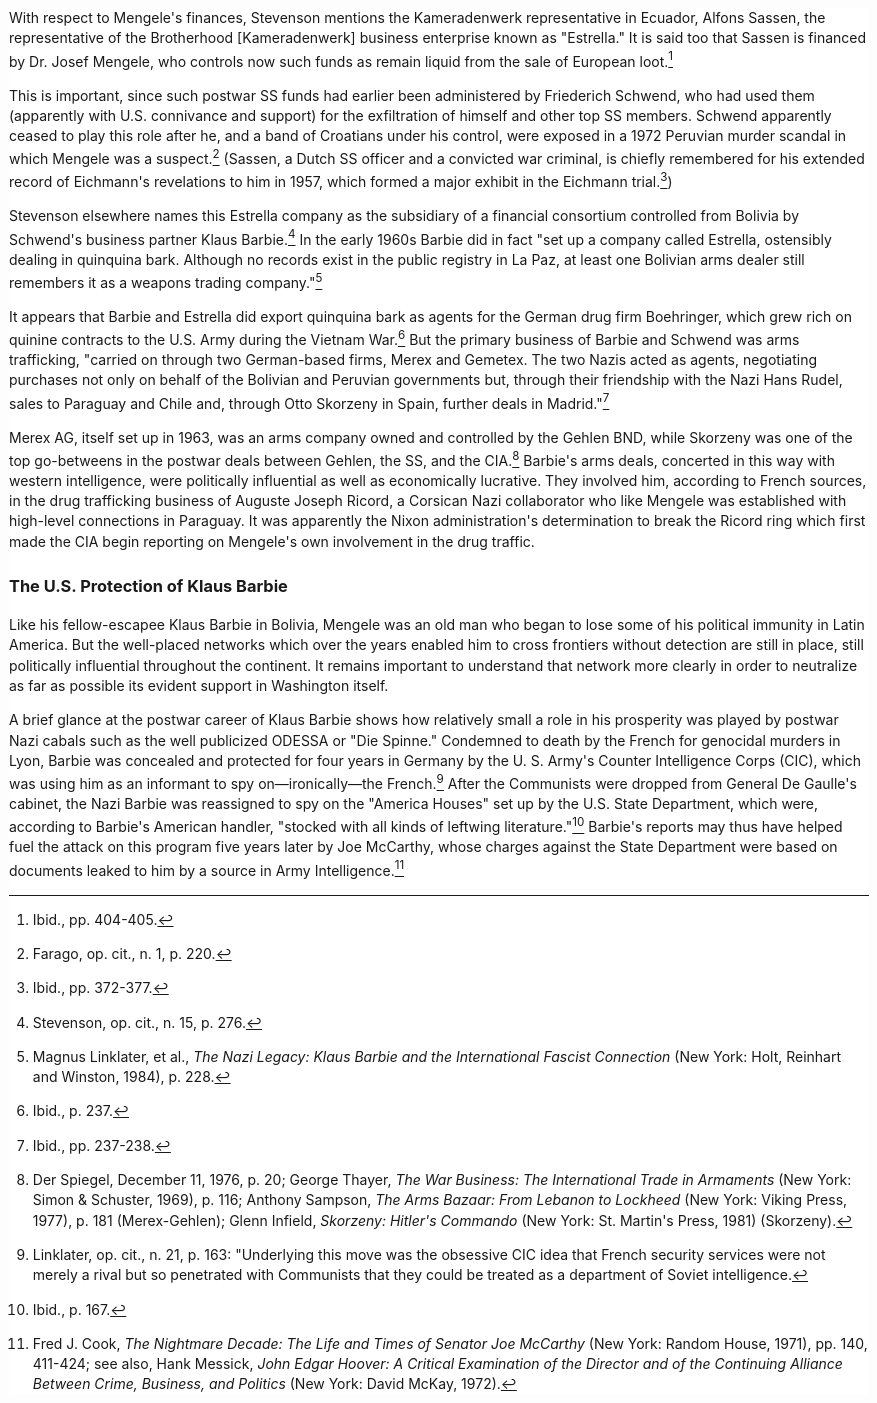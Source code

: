 With respect to Mengele's finances, Stevenson mentions the Kameradenwerk representative in Ecuador, Alfons Sassen, the representative of the Brotherhood [Kameradenwerk] business enterprise known as "Estrella." It is said too that Sassen is financed by Dr. Josef Mengele, who controls now such funds as remain liquid from the sale of European loot.[^17]

This is important, since such postwar SS funds had earlier been administered by Friederich Schwend, who had used them (apparently with U.S. connivance and support) for the exfiltration of himself and other top SS members. Schwend apparently ceased to play this role after he, and a band of Croatians under his control, were exposed in a 1972 Peruvian murder scandal in which Mengele was a suspect.[^18] (Sassen, a Dutch SS officer and a convicted war criminal, is chiefly remembered for his extended record of Eichmann's revelations to him in 1957, which formed a major exhibit in the Eichmann trial.[^19])

Stevenson elsewhere names this Estrella company as the subsidiary of a financial consortium controlled from Bolivia by Schwend's business partner Klaus Barbie.[^20] In the early 1960s Barbie did in fact "set up a company called Estrella, ostensibly dealing in quinquina bark. Although no records exist in the public registry in La Paz, at least one Bolivian arms dealer still remembers it as a weapons trading company."[^21]

It appears that Barbie and Estrella did export quinquina bark as agents for the German drug firm Boehringer, which grew rich on quinine contracts to the U.S. Army during the Vietnam War.[^22] But the primary business of Barbie and Schwend was arms trafficking, "carried on through two German-based firms, Merex and Gemetex. The two Nazis acted as agents, negotiating purchases not only on behalf of the Bolivian and Peruvian governments but, through their friendship with the Nazi Hans Rudel, sales to Paraguay and Chile and, through Otto Skorzeny in Spain, further deals in Madrid."[^23]

Merex AG, itself set up in 1963, was an arms company owned and controlled by the Gehlen BND, while Skorzeny was one of the top go-betweens in the postwar deals between Gehlen, the SS, and the CIA.[^24] Barbie's arms deals, concerted in this way with western intelligence, were politically influential as well as economically lucrative. They involved him, according to French sources, in the drug trafficking business of Auguste Joseph Ricord, a Corsican Nazi collaborator who like Mengele was established with high-level connections in Paraguay. It was apparently the Nixon administration's determination to break the Ricord ring which first made the CIA begin reporting on Mengele's own involvement in the drug traffic.

### The U.S. Protection of Klaus Barbie

Like his fellow-escapee Klaus Barbie in Bolivia, Mengele was an old man who began to lose some of his political immunity in Latin America. But the well-placed networks which over the years enabled him to cross frontiers without detection are still in place, still politically influential throughout the continent. It remains important to understand that network more clearly in order to neutralize as far as possible its evident support in Washington itself.

A brief glance at the postwar career of Klaus Barbie shows how relatively small a role in his prosperity was played by postwar Nazi cabals such as the well publicized ODESSA or "Die Spinne." Condemned to death by the French for genocidal murders in Lyon, Barbie was concealed and protected for four years in Germany by the U. S. Army's Counter Intelligence Corps (CIC), which was using him as an informant to spy on—ironically—the French.[^25] After the Communists were dropped from General De Gaulle's cabinet, the Nazi Barbie was reassigned to spy on the "America Houses" set up by the U.S. State Department, which were, according to Barbie's American handler, "stocked with all kinds of leftwing literature."[^26] Barbie's reports may thus have helped fuel the attack on this program five years later by Joe McCarthy, whose charges against the State Department were based on documents leaked to him by a source in Army Intelligence.[^27]


[^1]: Ladislas Farago, *Aftermath: Martin Bormann and the Fourth Reich* (New York: Avon, 1975), p. 345.
[^2]: U.S. National Archives, Record Group 165, 250.401, Sect. XIX; letter of 19 January 1948 from Brig. Gen. Telford Taylor, OCCWC, OMGUS.
[^3]: U.S. National Archives, Record Group 319, CIC File No. V-2399, ΧΕ 012547 D20D216; Washington Post, March 15, 1985, p. A10.
[^4]: Paul Manning, *Martin Bormann: Nazi in Exile* (Secaucus, NJ: Lyle Stuart, 1981), p. 183.
[^5]: Ibid.
[^6]: Erich Erdstein with Barbara Bean, *Inside the Fourth Reich* (London: Robert Hale, 1978), pp. 199-201, 217-218.
[^7]: Washington Post, February 15, 1985, p. A4.
[^8]: The Nation, March 2, 1985, p. 231.
[^9]: Tom Bower, *Klaus Barbie: The Butcher of Lyons* (London: Granada, 1984), p. 136.
[^10]: R. Harris Smith, *OSS: The Secret History of America's First Central Intelligence Agency* (Berkeley: Univ. of Calif. Press, 1972), p. 363; E. H. Cookridge, *Gehlen: Spy of the Century* (New York: Random House, 1971), pp. 132-135.
[^11]: Cookridge, op. cit., n. 10, p. 135; Thomas Powers, *The Man Who Kept the Secrets: Richard Helms and the CIA* (New York: Knopf, 1979), pp. 24, 32.
[^12]: International Herald Tribune, February 21, 1983; Le Monde Diplomatique, July 1983, p. 23n.
[^13]: Le Monde Diplomatique, July 1983, p. 24; Seiichi Morimura, *Akuma no Hoshaku* (Tokyo: 1981). Ishii had embarked on his experiments after a visit to prewar Nazi Germany.
[^14]: Cf. Miklos Myizli, *Médecin à Auschwitz* (Paris: Julliard, 1961); "The Hunt for Dr. Mengele," Granada Television, August 1, 1980; Bulletin d'Information sur l'Intervention Clandestine, March-April 1983, p. 13.
[^15]: William Stevenson, *The Bormann Brotherhood* (New York: Harcourt, Brace, Jovanovich, 1973), p. 228.
[^16]: Ibid., p. 227.
[^17]: Ibid., pp. 404-405.
[^18]: Farago, op. cit., n. 1, p. 220.
[^19]: Ibid., pp. 372-377.
[^20]: Stevenson, op. cit., n. 15, p. 276.
[^21]: Magnus Linklater, et al., *The Nazi Legacy: Klaus Barbie and the International Fascist Connection* (New York: Holt, Reinhart and Winston, 1984), p. 228.
[^22]: Ibid., p. 237.
[^23]: Ibid., pp. 237-238.
[^24]: Der Spiegel, December 11, 1976, p. 20; George Thayer, *The War Business: The International Trade in Armaments* (New York: Simon & Schuster, 1969), p. 116; Anthony Sampson, *The Arms Bazaar: From Lebanon to Lockheed* (New York: Viking Press, 1977), p. 181 (Merex-Gehlen); Glenn Infield, *Skorzeny: Hitler's Commando* (New York: St. Martin's Press, 1981) (Skorzeny).
[^25]: Linklater, op. cit., n. 21, p. 163: "Underlying this move was the obsessive CIC idea that French security services were not merely a rival but so penetrated with Communists that they could be treated as a department of Soviet intelligence.
[^26]: Ibid., p. 167.
[^27]: Fred J. Cook, *The Nightmare Decade: The Life and Times of Senator Joe McCarthy* (New York: Random House, 1971), pp. 140, 411-424; see also, Hank Messick, *John Edgar Hoover: A Critical Examination of the Director and of the Continuing Alliance Between Crime, Business, and Politics* (New York: David McKay, 1972).
[^28]: Cookridge, op. cit., n. 10, pp. 242-243; Linklater, op. cit., n. 21, pp. 166-167. See also, "From the OSS to the CIA," in Nikolai Yakovlev, *CIA Target: The USSR* (Moscow: Progress Publishers, 1984), pp. 64-118.
[^29]: Cookridge, op. cit., n. 10, p. 242; Farago, op. cit., n. 1, p. 371; John Loftus, *The Belarus Secret* (New York: Knopf, 1982), p. 1. Wisner had previously asked McCloy's predecessor, Gen. Lucius D. Clay, to intercede on behalf of Six at Nuremberg.
[^30]: Linklater, op. cit., n. 21, pp. 179-180.
[^31]: Ibid., pp. 183-192. According to an internal CIC document, the 430th (Austrian) CIC was about to terminate its interest in the Rat Line, expecting that "the CIA will assume responsibility for evacuations."
[^32]: United States Department of Justice Criminal Division, *Klaus Barbie and the United States Government: A Report to the Attorney General of the United States* by Allan A. Ryan (Washington: Government Printing Office, 1983) (hereinafter "Ryan"), p. 146; cf., Linklater, op. cit., n. 21, pp. 180-181, 192-193.
[^33]: Ryan, op. cit., n. 32, pp. 157-168. In fact the Ryan report exonerates not just HICOG and the CIA, but Barbie himself. After a trip to La Paz, Ryan reported that Barbie "does not appear to have been involved in drug trafficking" (p. 168); and that "Bolivian government officials were unable to provide documentation or first-hand evidence of Barbie's alleged involvement in weapons sales involving the United States" (p. 189). Ryan does not mention Barbie's reported dealings with Auguste Joseph Ricord of Paraguay whose "Corsican" drug ring was "linked to networks of former Nazis in Europe and Latin America" (Alain Jaubert, *Dossier D... comme drogue* (Paris: Alain Moreau, 1973), p. 296). Nor does he deal with reports that Barbie was importing into Bolivia Ingram submachine guns (Bower, op. cit., n. 9, p. 191), weapons manufactured in the U.S. and distributed by influential Cuban exiles working for the late Mitch WerBell III, an American pro-Nazi sympathizer once indicted for (but acquitted of) involvement in a drugs-for-arms deal (Henrik Krüger, *The Great Heroin Coup*, (Boston: South End, 1980), pp. 8, 164).
[^34]: Examples at Ryan, op. cit., n. 32, pp. 95, 100, 108, 111, 112 (twice), 113, 117, 122.
[^35]: After the assassination of John F. Kennedy, the CIA told the FBI it had no CIA-generated material on Lee Harvey Oswald in its files. This was true in the sense that all such documents had referred to a mythical "Lee Henry Oswald." Cf. Peter Dale Scott, *Crime and Cover-Up* (Berkeley: Westworks, 1977), p. 12.
[^36]: Linklater, op. cit., n. 21, p. 145.
[^37]: Ryan, op. cit., n. 32, p. 159.
[^38]: Powers, op. cit., n. 11, pp. 24, 31.
[^39]: Linklater, op. cit., n. 21, p. 167.
[^40]: Ryan, op. cit., n. 32, pp. 151-152.
[^41]: Stevenson, op. cit., n. 15, pp. 181, 198. As we shall see, there is no doubt that Barbie worked with Gehlen's BND and, indirectly, with the CIA, when in Bolivia.
[^42]: Ryan, op. cit., n. 32, p. 145.
[^43]: Ibid., pp. 104, 113; Powers, op. cit., n. 11, pp. 24, 40-41. Bross's draft letter of May 5, 1950 to the U.S. Paris Embassy was so at odds with what HICOG knew from "unofficial information" that it was never sent (Ryan, op. cit., n. 32, pp. 104-105).
[^44]: Bower, op. cit., n. 9, p. 180.
[^45]: Ibid., pp. 180-181.
[^46]: Farago, op. cit., n. 1, pp. 204-213.
[^47]: Bower, op. cit., n. 9, p. 179.
[^48]: Stevenson, op. cit., n. 15, p. 227.
[^49]: Ibid., pp. 227-228, 276-279.
[^50]: Farago, op. cit., n. 1; Stevenson, op. cit., n. 15; In the Linklater account of the Kameradenwerk, the story of Bormann's escape to Latin America is treated as a piece of clever disinformation by Schwend, not as a reality; cf. Linklater, op. cit., n. 21, pp. 137, 241.
[^51]: Stevenson, op. cit., n. 15, pp. 82-85, 188-196; Farago, op. cit., n. 1, pp. 250-254.
[^52]: Stevenson, op. cit., n. 15, pp. 82-83.
[^53]: Farago, op. cit., n. 1, pp. 370 (Skorzeny), 187 (Rudel), 305 (Rauff), 427 (Stangl), 289 (Eichmann).
[^54]: Linklater, op. cit., n. 21, 236; Stevenson, op. cit., n. 15, pp. 192-195.
[^55]: Farago, op. cit., n. 1, p. 201.
[^56]: Ibid., p. 220.
[^57]: Linklater, op. cit., n. 21, p. 236. Needless to say, Ryan ignores this fact in reaching his conclusion that "This investigation has yielded no evidence that the 430th CIC [formerly the 44th or Austrian CIC] had used the rat line as a means of escape for suspected Nazi war criminals" (Ryan, op. cit., n. 32, pp. 209-210).
[^58]: R. Harris Smith, op. cit., n. 10, pp. 114-121.
[^59]: Bradley F. Smith and Elena Agarossi, *Operation Sunrise* (New York: Basic Books, 1979), pp. 101-146; Gabriel Kolko, *The Politics of War* (New York: Random House, 1968), pp. 375-385.
[^60]: R. Harris Smith, op. cit., n. 10, pp. 117, 119.
[^61]: Jerry Meldon, The Jewish Advocate, September 20, 1984, citing John Loftus, Boston Globe, May 28, 1984. It should be noted that Rauff himself probably left Genoa by 1949, more than a year before Barbie arrived in March 1951. Loftus's charge of Dulles's amnesty and its consequences is remarkably at odds with Bradley Smith's contention that "German and Italian Fascist prisoners of war...received no special benefits from Sunrise" (p. 185). Rauff was subsequently allowed to "escape" and reestablish himself with Vatican assistance, which would seem to corroborate Loftus rather than Smith. In his introduction, Smith notes how CIA officials were "more than willing to release to him "the only group of OSS field intelligence dispatches which has ever been declassified by the CIA" (p. 4). This willingness may have been self-serving; as we shall see, Dulles was actively falsifying the reports of his unauthorized contacts.
[^62]: Loftus, Boston Globe, May 28, 1984. R. Harris Smith (op. cit., n. 10, p. 119) notes Daddario's visit to Rauff in Gestapo headquarters but does not explain its purpose.
[^63]: Ibid. The reference is to a meeting of March 3, 1945 which in Allen Dulles's memoir was with two SS representatives, Eugen Dollmann and Guido Zimmer. Loftus concludes "that Dulles lied in his memoirs on one point: The SS colonel was Walter Rauff, not 'Dollman[n].'" Dollmann's own autobiography is significantly unhelpful in resolving the issue. The book ends early on that same morning at the Italian-Swiss crossing point to Lugano, with the Swiss go-between waving "on the other side of the frontier." Citing an early Italian account of the "pretentious" hat he wore on that important day, Dollmann concludes enigmatically by saying, "I cannot remember, but it is quite possible. Cur non?—why not?" (Eugen Dollmann, *The Interpreter: Memoirs* (London: Hutchinson, 1967), pp. 345-346.) Dollmann clearly did play an important part in the early stages of Operation Sunrise. One year earlier he had helped negotiate the German evacuation of Rome which led to Wolff's first and only audience with the Pope (Dollmann, pp. 298-303). It seems possible however that on March 3 Dollmann did not accompany the SS party beyond the border; alternatively, that both Rauff and Dollmann accompanied Zimmer to Lugano.
[^64]: Ibid.
[^65]: R. Harris Smith, op. cit., n. 10, p. 114.
[^66]: Guenther Reinhardt, *Crime Without Punishment* (New York: New American Library, 1953), p. 280; cf. Wisner Library Bulletin, 1958. In the last months of the war, Dulles's OSS network in Switzerland was enlarged to include William J. Casey, today CIA Director and perhaps America's most famous Knight of Malta, and Russell D'Oench, a cousin of the U.S. SMOM officer J. Peter Grace. D'Oench is said to have helped set up the CIA-Gehlen Org operation after the war, before retiring in 1949. Two of the highest honors bestowed by the Italian branch of SMOM were awarded in 1946 to James Angleton, who had not yet taken up his new responsibilities as chief of the Vatican desk of the CIA, and in 1948 to Reinhard Gehlen (Jonathan Marshall, "Brief Notes on the Political Importance of Secret Societies," Parapolitics/USA 2.1, March 1, 1983, Appendix, p. 18).
[^67]: R. Harris Smith, op. cit., n. 10, p. 84; Farago, op. cit., n. 1, p. 211.
[^68]: Wolff had secured a personal audience with Pope Pius XII back in May 1944 (Smith and Agarossi, op. cit., n. 59, pp. 65-66). For a resumé of wartime peace feelers between Germans and Americans, cf. Jonathan Marshall, "Bankers and the Search for a Separate Peace During World War II" (unpublished Master's thesis, Cornell University, 1981).
[^69]: R. Harris Smith, op. cit., n. 10, p. 214.
[^70]: Cookridge, op. cit., n. 10, p. 102.
[^71]: Ibid., p. 103.
[^72]: Powers, op. cit., n. 11, p. 24.
[^73]: Heinz Höhne and Hermann Zolling, *The General Was a Spy: The Truth About General Gehlen and His Spy Ring* (New York: Bantam, 1972), pp. 62-63.
[^74]: Smith and Agarossi, op. cit., n. 59, p. 132. Gehlen and his headquarters left separately two days later for Bavaria, soon to be part of the U.S. Zone of Occupation (Höhne, op. cit., n. 73, p. 63).
[^75]: Smith and Agarossi, op. cit., n. 59, p. 132.
[^76]: Ibid., p. 138.
[^77]: Ibid., pp. 141-144.
[^78]: Ibid., p. 145.
[^79]: R. Harris Smith, op. cit., n. 10, p. 233.
[^80]: Smith and Agarossi, op. cit., n. 59, pp. 141-142.
[^81]: R. Harris Smith, op. cit., n. 10, p. 119.
[^82]: Frederic Laurent, *L'Orchestre Noir* (Paris: Editions Stock, 1978), p. 43.
[^83]: Ibid., pp. 35, 38, 44. Laurent reproduces a March 1945 document from Mussolini's Interior Ministry, describing details of postwar Vatican protection, shelter, false documentation, etc., for its Secret Police. He links this speculatively to the arrangements made for the postwar ODESSA exfiltration of Nazis (pp. 34-35).
[^84]: David C. Martin, *Wilderness of Mirrors* (New York: Harper & Row, 1980), p. 19.
[^85]: Powers, op. cit., n. 11, p. 25.
[^86]: Smith and Agarossi, op. cit., n. 59, p. 62; Linklater, op. cit., n. 21, p. 135. Wolff, to his surprise, was eventually tried twice as a war criminal. In 1949 he was acquitted, thanks largely to affidavits from Dulles and Lemnitzer, and testimony from Dulles's aide von Schulze-Gaevernitz. Gaevernitz's renewed testimony failed to save Wolff in a new trial by a West German court in 1964, in the wake of Eichmann's revelations (Smith and Agarossi, op. cit., n. 59, pp. 189-190; R. Harris Smith, op. cit., n. 10, p. 121n). Since 1973 Wolff has been free and in touch with other ex-Nazis, including Barbie.
[^87]: Washington Post, May 15, 1984, p. B8; cf. Farago, op. cit., n. 1, pp. 224-225.
[^88]: Laurent, op. cit., n. 82, pp. 30-31; Latin America Weekly Report, February 11, 1983, p. 3.
[^89]: Latin America Weekly Report, February 11, 1983, p. 3.
[^90]: Stevenson, op. cit., n. 15, pp. 151-154.